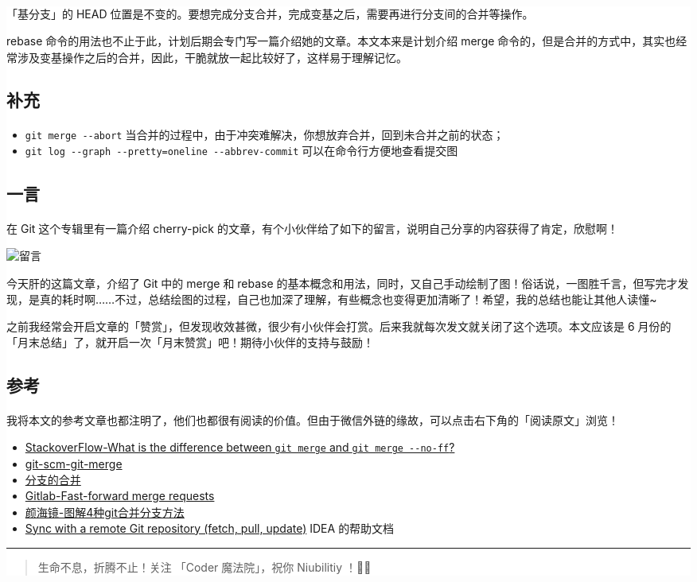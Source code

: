 「基分支」的 HEAD 位置是不变的。要想完成分支合并，完成变基之后，需要再进行分支间的合并等操作。

rebase 命令的用法也不止于此，计划后期会专门写一篇介绍她的文章。本文本来是计划介绍 merge 命令的，但是合并的方式中，其实也经常涉及变基操作之后的合并，因此，干脆就放一起比较好了，这样易于理解记忆。 

## 补充

- `git merge --abort` 当合并的过程中，由于冲突难解决，你想放弃合并，回到未合并之前的状态；
- `git log --graph --pretty=oneline --abbrev-commit` 可以在命令行方便地查看提交图

## 一言

在 Git 这个专辑里有一篇介绍 cherry-pick 的文章，有个小伙伴给了如下的留言，说明自己分享的内容获得了肯定，欣慰啊！

![留言](https://gitee.com/michael_xiang/images/raw/master/uPic/vhpyi8.png)

今天肝的这篇文章，介绍了 Git 中的 merge 和 rebase 的基本概念和用法，同时，又自己手动绘制了图！俗话说，一图胜千言，但写完才发现，是真的耗时啊……不过，总结绘图的过程，自己也加深了理解，有些概念也变得更加清晰了！希望，我的总结也能让其他人读懂~

之前我经常会开启文章的「赞赏」，但发现收效甚微，很少有小伙伴会打赏。后来我就每次发文就关闭了这个选项。本文应该是 6 月份的「月末总结」了，就开启一次「月末赞赏」吧！期待小伙伴的支持与鼓励！

## 参考

我将本文的参考文章也都注明了，他们也都很有阅读的价值。但由于微信外链的缘故，可以点击右下角的「阅读原文」浏览！

- [StackoverFlow-What is the difference between `git merge` and `git merge --no-ff`?](https://stackoverflow.com/questions/9069061/what-is-the-difference-between-git-merge-and-git-merge-no-ff)
- [git-scm-git-merge](https://git-scm.com/docs/git-merge)
- [分支的合并](https://backlog.com/git-tutorial/cn/stepup/stepup1_4.html)
- [Gitlab-Fast-forward merge requests](https://docs.gitlab.com/ee/user/project/merge_requests/fast_forward_merge.html)
- [颜海镜-图解4种git合并分支方法](https://yanhaijing.com/git/2017/07/14/four-method-for-git-merge/)
- [Sync with a remote Git repository (fetch, pull, update)](https://www.jetbrains.com/help/idea/sync-with-a-remote-repository.html#update) IDEA 的帮助文档

----

> 生命不息，折腾不止！关注 「Coder 魔法院」，祝你 Niubilitiy ！🐂🍺